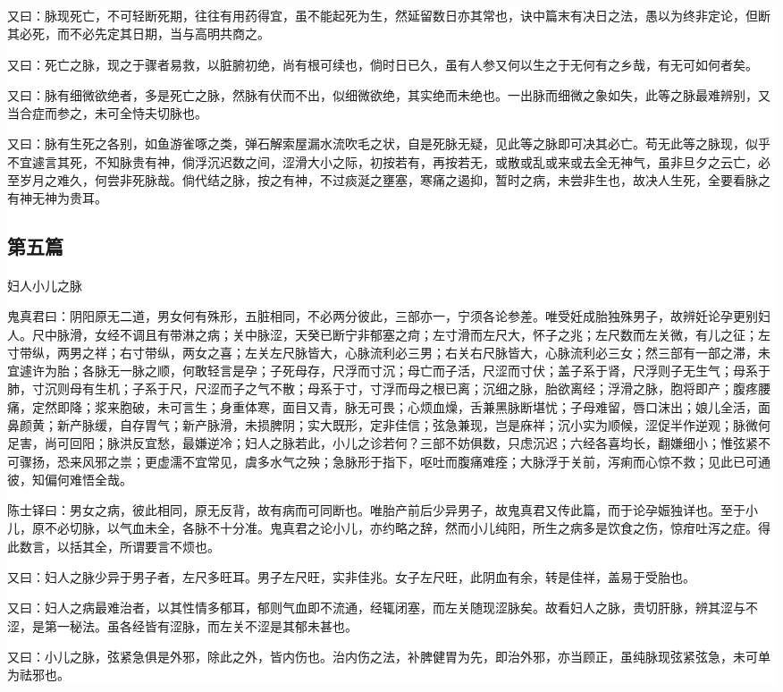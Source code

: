又曰：脉现死亡，不可轻断死期，往往有用药得宜，虽不能起死为生，然延留数日亦其常也，诀中篇末有决日之法，愚以为终非定论，但断其必死，而不必先定其日期，当与高明共商之。  

又曰：死亡之脉，现之于骤者易救，以脏腑初绝，尚有根可续也，倘时日已久，虽有人参又何以生之于无何有之乡哉，有无可如何者矣。  

又曰：脉有细微欲绝者，多是死亡之脉，然脉有伏而不出，似细微欲绝，其实绝而未绝也。一出脉而细微之象如失，此等之脉最难辨别，又当合症而参之，未可全恃夫切脉也。  

又曰：脉有生死之各别，如鱼游雀啄之类，弹石解索屋漏水流吹毛之状，自是死脉无疑，见此等之脉即可决其必亡。苟无此等之脉现，似乎不宜遽言其死，不知脉贵有神，倘浮沉迟数之间，涩滑大小之际，初按若有，再按若无，或散或乱或来或去全无神气，虽非旦夕之云亡，必至岁月之难久，何尝非死脉哉。倘代结之脉，按之有神，不过痰涎之壅塞，寒痛之遏抑，暂时之病，未尝非生也，故决人生死，全要看脉之有神无神为贵耳。  

## 第五篇  

妇人小儿之脉  

鬼真君曰：阴阳原无二道，男女何有殊形，五脏相同，不必两分彼此，三部亦一，宁须各论参差。唯受妊成胎独殊男子，故辨妊论孕更别妇人。尺中脉滑，女经不调且有带淋之病；关中脉涩，天癸已断宁非郁塞之疴；左寸滑而左尺大，怀子之兆；左尺数而左关微，有儿之征；左寸带纵，两男之祥；右寸带纵，两女之喜；左关左尺脉皆大，心脉流利必三男；右关右尺脉皆大，心脉流利必三女；然三部有一部之滞，未宜遽许为胎；各脉无一脉之顺，何敢轻言是孕；子死母存，尺浮而寸沉；母亡而子活，尺涩而寸伏；盖子系于肾，尺浮则子无生气；母系于肺，寸沉则母有生机；子系于尺，尺涩而子之气不散；母系于寸，寸浮而母之根已离；沉细之脉，胎欲离经；浮滑之脉，胞将即产；腹疼腰痛，定然即降；浆来胞破，未可言生；身重体寒，面目又青，脉无可畏；心烦血燥，舌兼黑脉断堪忧；子母难留，唇口沫出；娘儿全活，面鼻颜黄；新产脉缓，自存胃气；新产脉滑，未损脾阴；实大既形，定非佳信；弦急兼现，岂是庥祥；沉小实为顺候，涩促半作逆观；脉微何足害，尚可回阳；脉洪反宜愁，最嫌逆冷；妇人之脉若此，小儿之诊若何？三部不妨俱数，只虑沉迟；六经各喜均长，翻嫌细小；惟弦紧不可骤扬，恐来风邪之祟；更虚濡不宜常见，虞多水气之殃；急脉形于指下，呕吐而腹痛难痊；大脉浮于关前，泻痢而心惊不救；见此已可通彼，知偏何难悟全哉。  

陈士铎曰：男女之病，彼此相同，原无反背，故有病而可同断也。唯胎产前后少异男子，故鬼真君又传此篇，而于论孕娠独详也。至于小儿，原不必切脉，以气血未全，各脉不十分准。鬼真君之论小儿，亦约略之辞，然而小儿纯阳，所生之病多是饮食之伤，惊疳吐泻之症。得此数言，以括其全，所谓要言不烦也。  

又曰：妇人之脉少异于男子者，左尺多旺耳。男子左尺旺，实非佳兆。女子左尺旺，此阴血有余，转是佳祥，盖易于受胎也。  

又曰：妇人之病最难治者，以其性情多郁耳，郁则气血即不流通，经辄闭塞，而左关随现涩脉矣。故看妇人之脉，贵切肝脉，辨其涩与不涩，是第一秘法。虽各经皆有涩脉，而左关不涩是其郁未甚也。  

又曰：小儿之脉，弦紧急俱是外邪，除此之外，皆内伤也。治内伤之法，补脾健胃为先，即治外邪，亦当顾正，虽纯脉现弦紧弦急，未可单为祛邪也。  
